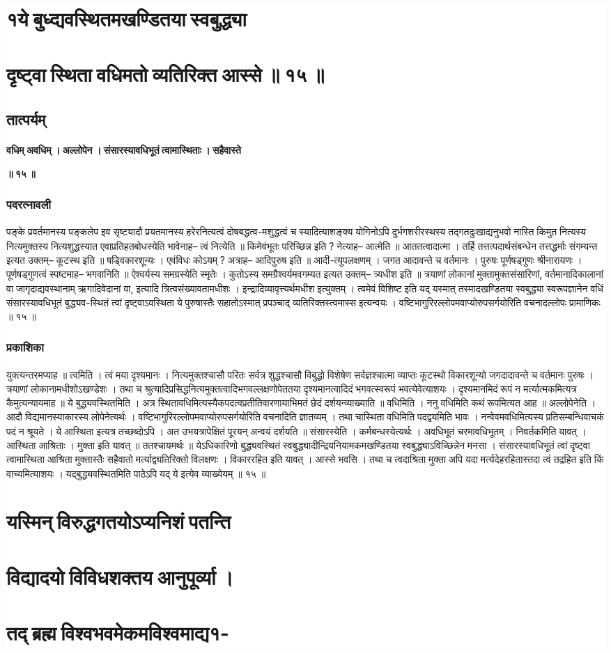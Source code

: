# **१ये बुध्द्यवस्थितमखण्डितया स्वबुद्ध्या**

# **दृष्ट्वा स्थिता वधिमतो व्यतिरिक्त आस्से ॥ १५ ॥**

## **तात्पर्यम्**

**वधिम् अवधिम् । अल्लोपेन । संसारस्यावधिभूतं त्वामास्थिताः । सहैवास्ते**

**॥ १५ ॥**

### **पदरत्नावली**

पङ्के प्रवर्तमानस्य पङ्कलेप इव सृष्ट्यादौ प्रयतमानस्य हरेरनित्यत्वं दोषबद्धत्व-मशुद्धत्वं च स्यादित्याशङ्क्य योगिनोऽपि दुर्भगशरीरस्थस्य तद्गतदुःखाद्यनुभवो नास्ति किमुत नित्यस्य नित्यमुक्तस्य नित्यशुद्धस्यात एवाप्रतिहतबोधस्येति भावेनाह– त्वं नित्येति ॥ किमेवंभूतः परिच्छिन्न इति ? नेत्याह– आत्मेति ॥ आततत्वादात्मा । तर्हि तत्तत्पदार्थसंबन्धेन तत्तद्धर्माः संगम्यन्त इत्यत उक्तम्– कूटस्थ इति ॥ षड्विकारशून्यः । एवंविधः कोऽयम् ? अत्राह– आदिपुरुष इति ॥ आदी-त्युपलक्षणम् । जगत आदावन्ते च वर्तमानः । पुरुषः पूर्णषड्गुणः श्रीनारायणः । पूर्णषड्गुणत्वं स्पष्टमाह– भगवानिति ॥ ऐश्वर्यस्य समग्रस्येति स्मृतेः । कुतोऽस्य समग्रैश्वर्यमवगम्यत इत्यत उक्तम्– त्र्यधीश इति ॥ त्रयाणां लोकानां मुक्तामुक्तसंसारिणां, वर्तमानादिकालानां वा जागृदाद्यवस्थानाम् ऋगादिवेदानां वा, इत्यादि त्रित्वसंख्यावतामधीशः । इन्द्रादिव्यावृत्त्यर्थमधीश इत्युक्तम् । त्वमेवं विशिष्ट इति यद् यस्मात् तस्मादखण्डितया स्वबुद्ध्या स्वरूपज्ञानेन वधिं संसारस्यावधिभूतं बुद्ध्यव-स्थितं त्वां दृष्ट्वाऽवस्थिता ये पुरुषास्तैः सहातोऽस्मात् प्रपञ्चाद् व्यतिरिक्तस्त्वमास्स इत्यन्वयः । वष्टिभागुरिरल्लोपमवाप्योरुपसर्गयोरिति वचनादल्लोपः प्रामाणिकः ॥ १५ ॥

### **प्रकाशिका**

युक्त्यन्तरमप्याह ॥ त्वमिति । त्वं मया दृश्यमानः । नित्यमुक्तश्चासौ परितः सर्वत्र शुद्धश्चासौ विबुद्धो विशेषेण सर्वज्ञश्चात्मा व्याप्तः कूटस्थो विकारशून्यो जगदादावन्ते च वर्तमानः पुरुषः । त्रयाणां लोकानामधीशोऽखण्डेशः । तथा च श्रुत्यादिप्रसिद्धनित्यमुक्तत्वादिभगवल्लक्षणोपेततया दृश्यमानत्वादिदं भगवत्स्वरूपं भवत्येवेत्याशयः । दृश्यमानमिदं रूपं न मर्त्यात्मकमित्यत्र कैमुत्यन्यायमाह ॥ ये बुद्ध्यवस्थितमिति । अत्र स्थितावधिमित्यस्यैकपदत्वप्रतीतिवारणायाभिमतं छेदं दर्शयन्व्याख्याति ॥ वधिमिति । ननु वधिमिति कथं रूपमित्यत आह ॥ अल्लोपेनेति । आदौ विद्यमानस्याकारस्य लोपेनेत्यर्थः । वष्टिभागुरिरल्लोपमवाप्योरुपसर्गयोरिति वचनादिति ज्ञातव्यम् । तथा चास्थिता वधिमिति पदद्वयमिति भावः । नन्वेवमवधिमित्यस्य प्रतिसम्बन्धिवाचकं पदं न श्रूयते । ये आस्थिता इत्यत्र तच्छब्दोऽपि । अत उभयत्रापेक्षितं पूरयन् अन्वयं दर्शयति ॥ संसारस्येति । कर्मबन्धस्येत्यर्थः । अवधिभूतं चरमावधिभूतम् । निवर्तकमिति यावत् । आस्थिता आश्रिताः । मुक्ता इति यावत् ॥ ततश्चायमर्थः ॥ येऽधिकारिणो बुद्ध्यवस्थितं स्वबुद्ध्यादीन्द्रियनियामकमखण्डितया स्वबुद्ध्याऽविच्छिन्नेन मनसा । संसारस्यावधिभूतं त्वां दृष्ट्वा त्वामास्थिता आश्रिता मुक्तास्तैः सहैवातो मर्त्याद्व्यतिरिक्तो विलक्षणः । विकाररहित इति यावत् । आस्से भवसि । तथा च त्वदाश्रिता मुक्ता अपि यदा मर्त्यदेहरहितास्तदा त्वं तद्रहित इति किं वाच्यमित्याशयः । यद्बुद्ध्यवस्थितमिति पाठेऽपि यद् ये इत्येव व्याख्येयम् ॥ १५ ॥

# **यस्मिन् विरुद्धगतयोऽप्यनिशं पतन्ति**

# **विद्यादयो विविधशक्तय आनुपूर्व्या ।**

# **तद् ब्रह्म विश्वभवमेकमविश्वमाद्य१-**
